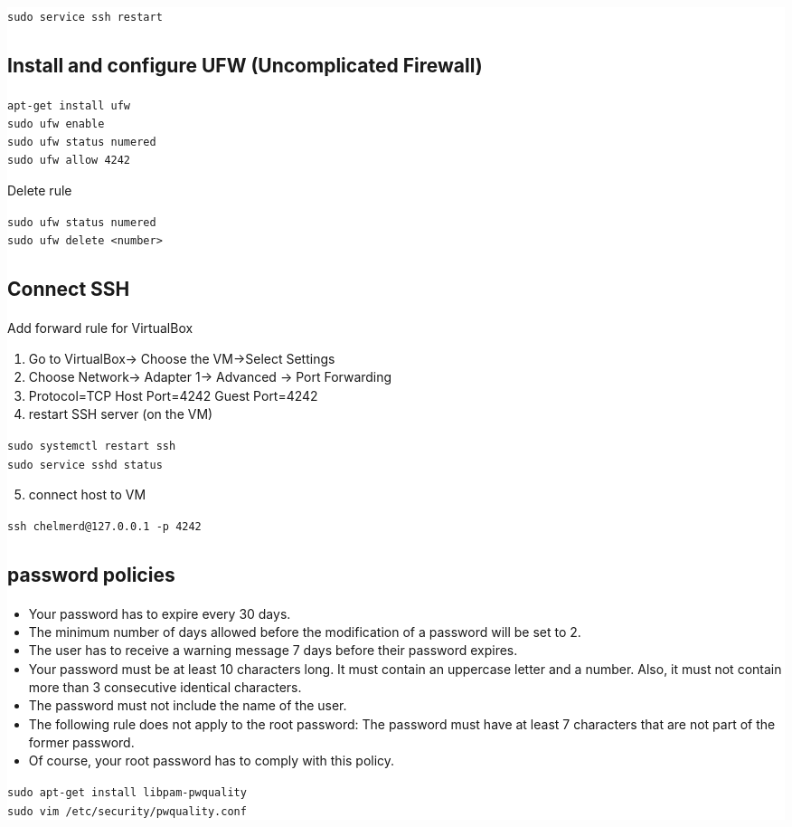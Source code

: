 ```
sudo service ssh restart
```

## Install and configure UFW (Uncomplicated Firewall)

```
apt-get install ufw
sudo ufw enable
sudo ufw status numered
sudo ufw allow 4242
```

Delete rule
```
sudo ufw status numered
sudo ufw delete <number>
```

## Connect SSH

Add forward rule for VirtualBox
1. Go to VirtualBox-> Choose the VM->Select Settings
2. Choose Network-> Adapter 1-> Advanced -> Port Forwarding
3. Protocol=TCP Host Port=4242 Guest Port=4242
4. restart SSH server (on the VM)
```
sudo systemctl restart ssh
sudo service sshd status
```
5. connect host to VM
```
ssh chelmerd@127.0.0.1 -p 4242
```

## password policies

- Your password has to expire every 30 days.
- The minimum number of days allowed before the modification of a password will
be set to 2.
- The user has to receive a warning message 7 days before their password expires.
- Your password must be at least 10 characters long. It must contain an uppercase
letter and a number. Also, it must not contain more than 3 consecutive identical
characters.
- The password must not include the name of the user.
- The following rule does not apply to the root password: The password must have
at least 7 characters that are not part of the former password.
- Of course, your root password has to comply with this policy.

```
sudo apt-get install libpam-pwquality
sudo vim /etc/security/pwquality.conf
```
